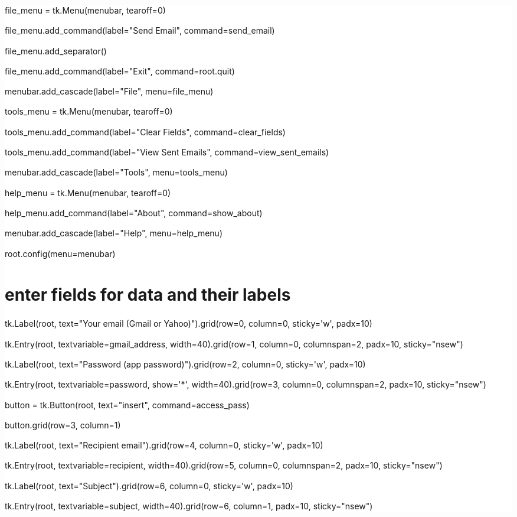 file_menu = tk.Menu(menubar, tearoff=0)

file_menu.add_command(label="Send Email", command=send_email)

file_menu.add_separator()

file_menu.add_command(label="Exit", command=root.quit)

menubar.add_cascade(label="File", menu=file_menu)



tools_menu = tk.Menu(menubar, tearoff=0)

tools_menu.add_command(label="Clear Fields", command=clear_fields)

tools_menu.add_command(label="View Sent Emails", command=view_sent_emails)

menubar.add_cascade(label="Tools", menu=tools_menu)



help_menu = tk.Menu(menubar, tearoff=0)

help_menu.add_command(label="About", command=show_about)

menubar.add_cascade(label="Help", menu=help_menu)



root.config(menu=menubar)



# enter fields for data and their labels

tk.Label(root, text="Your email (Gmail or Yahoo)").grid(row=0, column=0, sticky='w', padx=10)

tk.Entry(root, textvariable=gmail_address, width=40).grid(row=1, column=0, columnspan=2, padx=10, sticky="nsew")



tk.Label(root, text="Password (app password)").grid(row=2, column=0, sticky='w', padx=10)

tk.Entry(root, textvariable=password, show='*', width=40).grid(row=3, column=0, columnspan=2, padx=10, sticky="nsew")

button = tk.Button(root, text="insert", command=access_pass)

button.grid(row=3, column=1)



tk.Label(root, text="Recipient email").grid(row=4, column=0, sticky='w', padx=10)

tk.Entry(root, textvariable=recipient, width=40).grid(row=5, column=0, columnspan=2, padx=10, sticky="nsew")



tk.Label(root, text="Subject").grid(row=6, column=0, sticky='w', padx=10)

tk.Entry(root, textvariable=subject, width=40).grid(row=6, column=1, padx=10, sticky="nsew")


